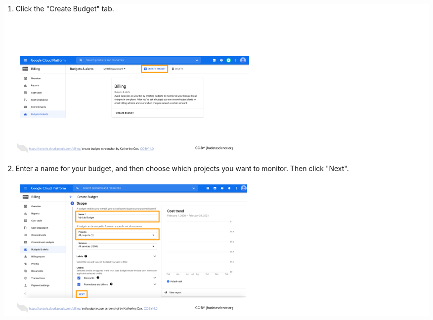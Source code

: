 1. Click the "Create Budget" tab.

    <img src="02-pis_files/figure-html//1GBYTx25VzBFh7kI_elgMC0fmOMm4YhcfW8wIJ1EkmKY_g115e284bdc2_0_587.png" title="Screenshot of the budgets and alerts page for a Google Cloud Billing Account. The &quot;Create Budget&quot; button highlighted." alt="Screenshot of the budgets and alerts page for a Google Cloud Billing Account. The &quot;Create Budget&quot; button highlighted." width="480" />

1. Enter a name for your budget, and then choose which projects you want to monitor. Then click "Next".

    <img src="02-pis_files/figure-html//1GBYTx25VzBFh7kI_elgMC0fmOMm4YhcfW8wIJ1EkmKY_g115e284bdc2_0_732.png" title="Screenshot of the form for setting budget scope for a Google Cloud Billing Account. Three things are highlighted:  1) the box for entering a &quot;Name&quot; for the budget, 2) the dropdown menu labeled &quot;Projects&quot; for selecting which Billing Projects are part of the budget, and 3) the &quot;Next&quot; button." alt="Screenshot of the form for setting budget scope for a Google Cloud Billing Account. Three things are highlighted:  1) the box for entering a &quot;Name&quot; for the budget, 2) the dropdown menu labeled &quot;Projects&quot; for selecting which Billing Projects are part of the budget, and 3) the &quot;Next&quot; button." width="480" />
